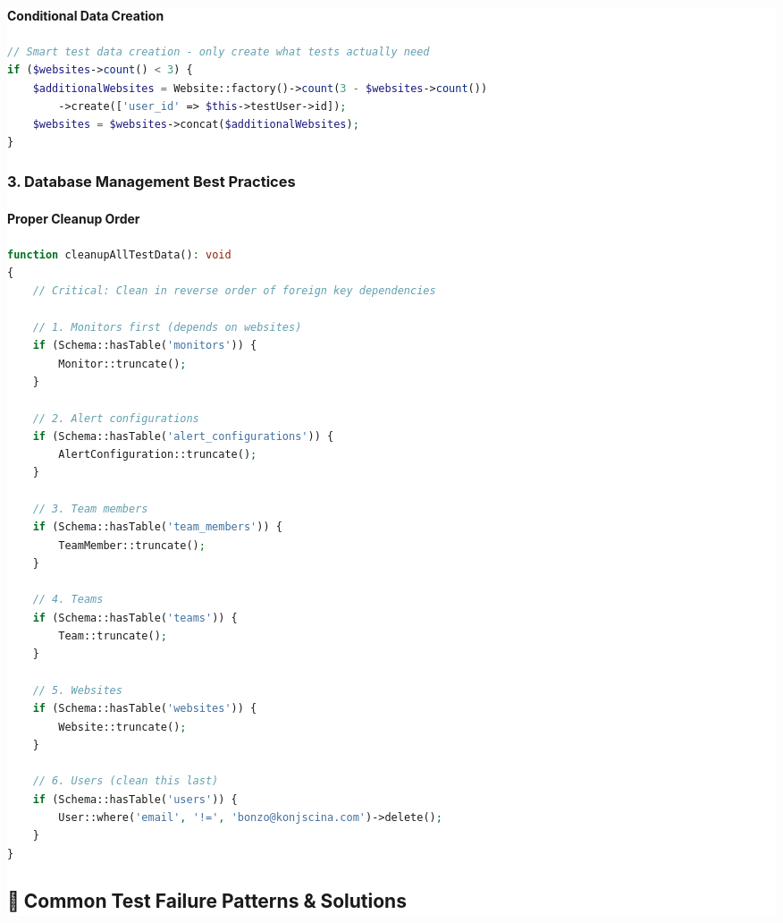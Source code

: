 #### **Conditional Data Creation**
```php
// Smart test data creation - only create what tests actually need
if ($websites->count() < 3) {
    $additionalWebsites = Website::factory()->count(3 - $websites->count())
        ->create(['user_id' => $this->testUser->id]);
    $websites = $websites->concat($additionalWebsites);
}
```

### **3. Database Management Best Practices**

#### **Proper Cleanup Order**
```php
function cleanupAllTestData(): void
{
    // Critical: Clean in reverse order of foreign key dependencies

    // 1. Monitors first (depends on websites)
    if (Schema::hasTable('monitors')) {
        Monitor::truncate();
    }

    // 2. Alert configurations
    if (Schema::hasTable('alert_configurations')) {
        AlertConfiguration::truncate();
    }

    // 3. Team members
    if (Schema::hasTable('team_members')) {
        TeamMember::truncate();
    }

    // 4. Teams
    if (Schema::hasTable('teams')) {
        Team::truncate();
    }

    // 5. Websites
    if (Schema::hasTable('websites')) {
        Website::truncate();
    }

    // 6. Users (clean this last)
    if (Schema::hasTable('users')) {
        User::where('email', '!=', 'bonzo@konjscina.com')->delete();
    }
}
```

## 🐛 Common Test Failure Patterns & Solutions
